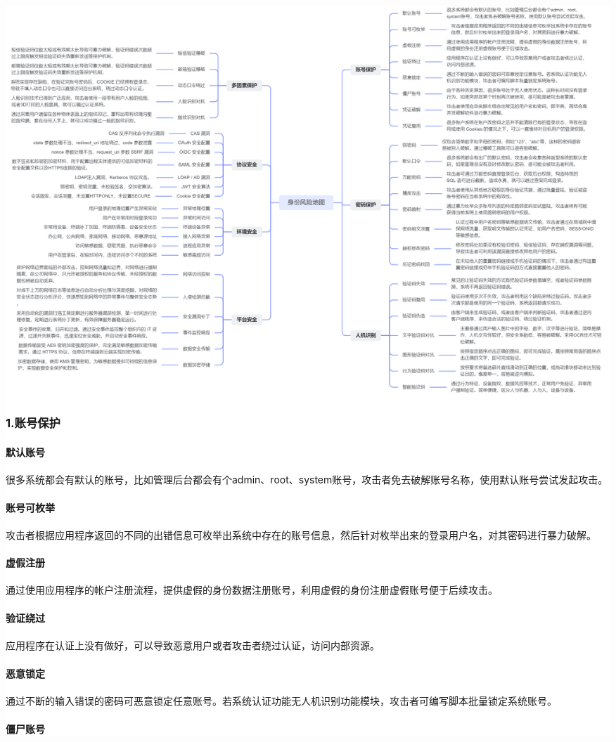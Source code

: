![img](./idsec/1675333013112-a9c45bc6-b30b-4637-8174-8794a2d76443.png)

### 1.账号保护

#### 默认账号

很多系统都会有默认的账号，比如管理后台都会有个admin、root、system账号，攻击者免去破解账号名称，使用默认账号尝试发起攻击。

#### 账号可枚举

攻击者根据应用程序返回的不同的出错信息可枚举出系统中存在的账号信息，然后针对枚举出来的登录用户名，对其密码进行暴力破解。

#### 虚假注册

通过使用应用程序的帐户注册流程，提供虚假的身份数据注册账号，利用虚假的身份注册虚假账号便于后续攻击。

#### 验证绕过

应用程序在认证上没有做好，可以导致恶意用户或者攻击者绕过认证，访问内部资源。

#### 恶意锁定

通过不断的输入错误的密码可恶意锁定任意账号。若系统认证功能无人机识别功能模块，攻击者可编写脚本批量锁定系统账号。

#### 僵尸账号
